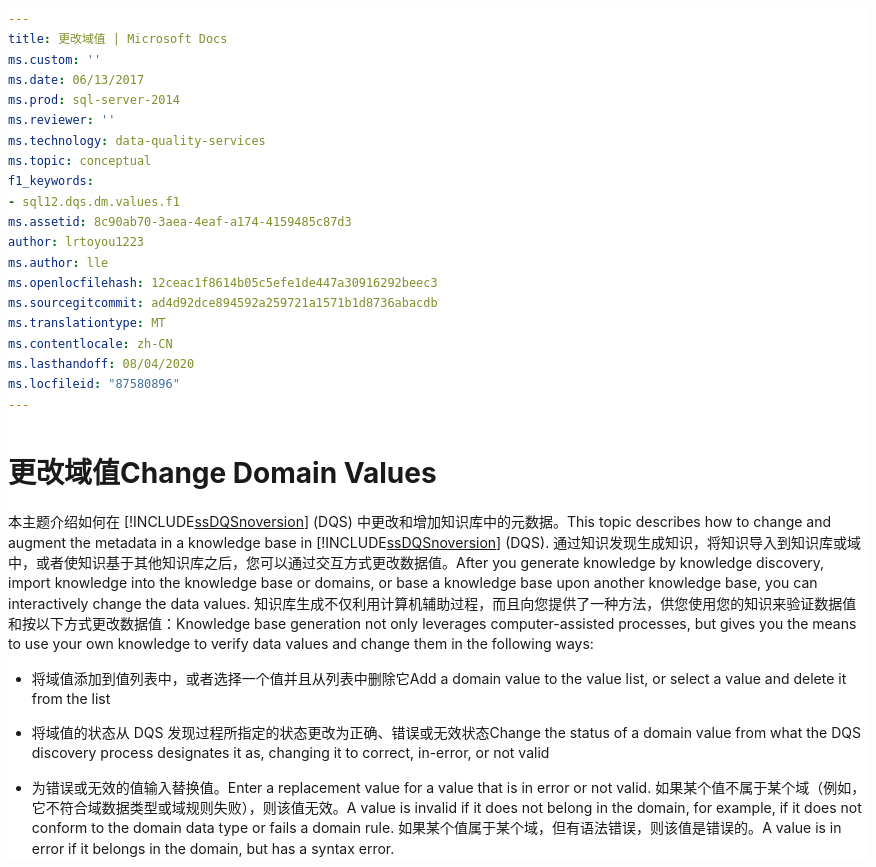 ```yaml
---
title: 更改域值 | Microsoft Docs
ms.custom: ''
ms.date: 06/13/2017
ms.prod: sql-server-2014
ms.reviewer: ''
ms.technology: data-quality-services
ms.topic: conceptual
f1_keywords:
- sql12.dqs.dm.values.f1
ms.assetid: 8c90ab70-3aea-4eaf-a174-4159485c87d3
author: lrtoyou1223
ms.author: lle
ms.openlocfilehash: 12ceac1f8614b05c5efe1de447a30916292beec3
ms.sourcegitcommit: ad4d92dce894592a259721a1571b1d8736abacdb
ms.translationtype: MT
ms.contentlocale: zh-CN
ms.lasthandoff: 08/04/2020
ms.locfileid: "87580896"
---
```

# <a name="change-domain-values"></a><span data-ttu-id="0301a-102">更改域值</span><span class="sxs-lookup"><span data-stu-id="0301a-102">Change Domain Values</span></span>
  <span data-ttu-id="0301a-103">本主题介绍如何在 [!INCLUDE[ssDQSnoversion](../includes/ssdqsnoversion-md.md)] (DQS) 中更改和增加知识库中的元数据。</span><span class="sxs-lookup"><span data-stu-id="0301a-103">This topic describes how to change and augment the metadata in a knowledge base in [!INCLUDE[ssDQSnoversion](../includes/ssdqsnoversion-md.md)] (DQS).</span></span> <span data-ttu-id="0301a-104">通过知识发现生成知识，将知识导入到知识库或域中，或者使知识基于其他知识库之后，您可以通过交互方式更改数据值。</span><span class="sxs-lookup"><span data-stu-id="0301a-104">After you generate knowledge by knowledge discovery, import knowledge into the knowledge base or domains, or base a knowledge base upon another knowledge base, you can interactively change the data values.</span></span> <span data-ttu-id="0301a-105">知识库生成不仅利用计算机辅助过程，而且向您提供了一种方法，供您使用您的知识来验证数据值和按以下方式更改数据值：</span><span class="sxs-lookup"><span data-stu-id="0301a-105">Knowledge base generation not only leverages computer-assisted processes, but gives you the means to use your own knowledge to verify data values and change them in the following ways:</span></span>  
  
-   <span data-ttu-id="0301a-106">将域值添加到值列表中，或者选择一个值并且从列表中删除它</span><span class="sxs-lookup"><span data-stu-id="0301a-106">Add a domain value to the value list, or select a value and delete it from the list</span></span>  
  
-   <span data-ttu-id="0301a-107">将域值的状态从 DQS 发现过程所指定的状态更改为正确、错误或无效状态</span><span class="sxs-lookup"><span data-stu-id="0301a-107">Change the status of a domain value from what the DQS discovery process designates it as, changing it to correct, in-error, or not valid</span></span>  
  
-   <span data-ttu-id="0301a-108">为错误或无效的值输入替换值。</span><span class="sxs-lookup"><span data-stu-id="0301a-108">Enter a replacement value for a value that is in error or not valid.</span></span> <span data-ttu-id="0301a-109">如果某个值不属于某个域（例如，它不符合域数据类型或域规则失败），则该值无效。</span><span class="sxs-lookup"><span data-stu-id="0301a-109">A value is invalid if it does not belong in the domain, for example, if it does not conform to the domain data type or fails a domain rule.</span></span> <span data-ttu-id="0301a-110">如果某个值属于某个域，但有语法错误，则该值是错误的。</span><span class="sxs-lookup"><span data-stu-id="0301a-110">A value is in error if it belongs in the domain, but has a syntax error.</span></span>  
  